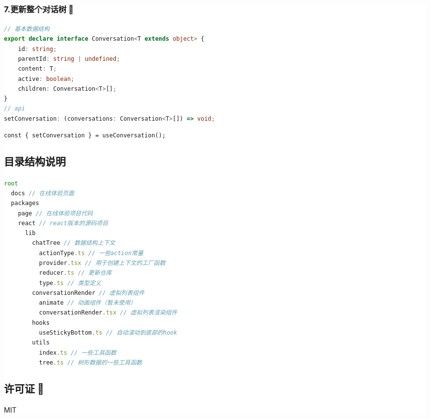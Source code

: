 ### 7.更新整个对话树 🌲
```ts
// 基本数据结构
export declare interface Conversation<T extends object> {
    id: string;
    parentId: string | undefined;
    content: T;
    active: boolean;
    children: Conversation<T>[];
}
// api
setConversation: (conversations: Conversation<T>[]) => void;
```
```tsx
const { setConversation } = useConversation();
```

## 目录结构说明
```js
root
  docs // 在线体验页面
  packages
    page // 在线体验项目代码
    react // react版本的源码项目
      lib
        chatTree // 数据结构上下文
          actionType.ts // 一些action常量
          provider.tsx // 用于创建上下文的工厂函数
          reducer.ts // 更新仓库
          type.ts // 类型定义
        conversationRender // 虚拟列表组件
          animate // 动画组件（暂未使用）
          conversationRender.tsx // 虚拟列表渲染组件
        hooks 
          useStickyBottom.ts // 自动滚动到底部的hook
        utils
          index.ts // 一些工具函数
          tree.ts // 树形数据的一些工具函数
```

## 许可证 📄
MIT
